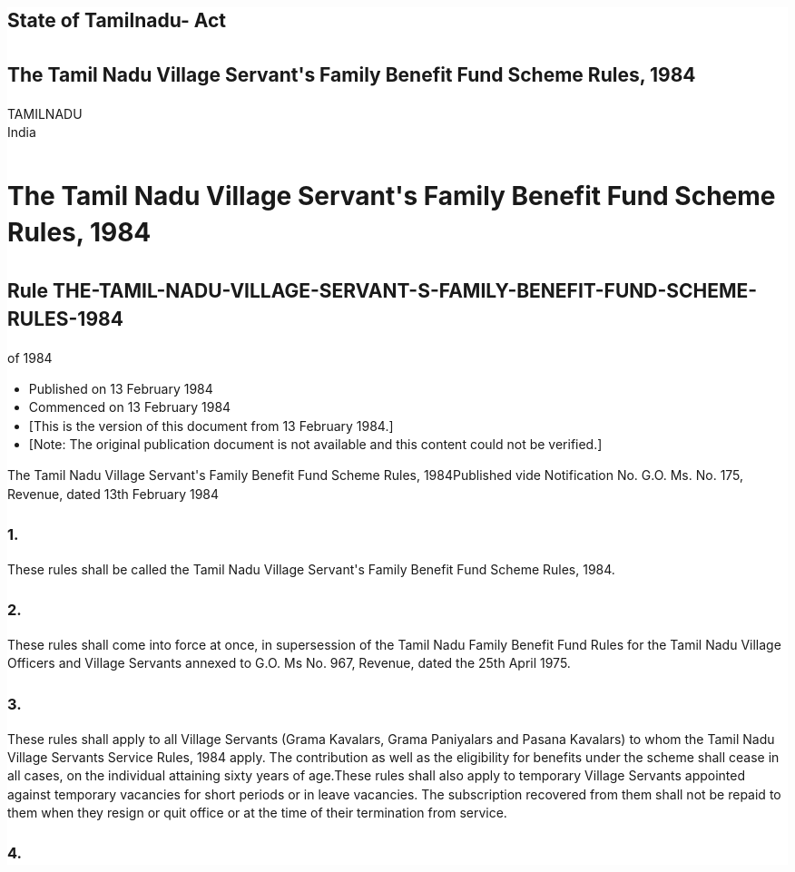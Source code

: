 ## State of Tamilnadu- Act

## The Tamil Nadu Village Servant's Family Benefit Fund Scheme Rules, 1984

TAMILNADU  
India

# The Tamil Nadu Village Servant's Family Benefit Fund Scheme Rules, 1984

## Rule THE-TAMIL-NADU-VILLAGE-SERVANT-S-FAMILY-BENEFIT-FUND-SCHEME-RULES-1984
of 1984

  * Published on 13 February 1984 
  * Commenced on 13 February 1984 
  * [This is the version of this document from 13 February 1984.] 
  * [Note: The original publication document is not available and this content could not be verified.] 

The Tamil Nadu Village Servant's Family Benefit Fund Scheme Rules,
1984Published vide Notification No. G.O. Ms. No. 175, Revenue, dated 13th
February 1984

### 1.

These rules shall be called the Tamil Nadu Village Servant's Family Benefit
Fund Scheme Rules, 1984.

### 2.

These rules shall come into force at once, in supersession of the Tamil Nadu
Family Benefit Fund Rules for the Tamil Nadu Village Officers and Village
Servants annexed to G.O. Ms No. 967, Revenue, dated the 25th April 1975.

### 3.

These rules shall apply to all Village Servants (Grama Kavalars, Grama
Paniyalars and Pasana Kavalars) to whom the Tamil Nadu Village Servants
Service Rules, 1984 apply. The contribution as well as the eligibility for
benefits under the scheme shall cease in all cases, on the individual
attaining sixty years of age.These rules shall also apply to temporary Village
Servants appointed against temporary vacancies for short periods or in leave
vacancies. The subscription recovered from them shall not be repaid to them
when they resign or quit office or at the time of their termination from
service.

### 4.
